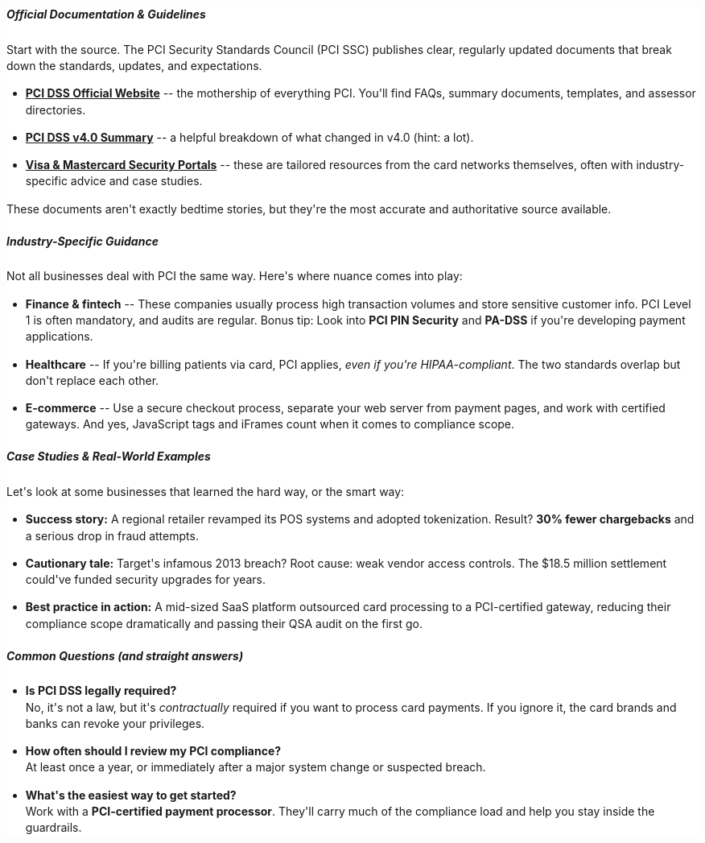 ##### Official Documentation & Guidelines

Start with the source. The PCI Security Standards Council (PCI SSC) publishes clear, regularly updated documents that break down the standards, updates, and expectations.

-   **[PCI DSS Official Website](https://www.pcisecuritystandards.org/)** -- the mothership of everything PCI. You'll find FAQs, summary documents, templates, and assessor directories.

-   **[PCI DSS v4.0 Summary](https://www.pcisecuritystandards.org/document_library?document=pci_dss_v4-0_summary)** -- a helpful breakdown of what changed in v4.0 (hint: a lot).

-   **[Visa & Mastercard Security Portals](https://usa.visa.com/support/small-business/security-compliance.html)** -- these are tailored resources from the card networks themselves, often with industry-specific advice and case studies.

These documents aren't exactly bedtime stories, but they're the most accurate and authoritative source available.

##### Industry-Specific Guidance

Not all businesses deal with PCI the same way. Here's where nuance comes into play:

-   **Finance & fintech** -- These companies usually process high transaction volumes and store sensitive customer info. PCI Level 1 is often mandatory, and audits are regular. Bonus tip: Look into **PCI PIN Security** and **PA-DSS** if you're developing payment applications.

-   **Healthcare** -- If you're billing patients via card, PCI applies, *even if you're HIPAA-compliant*. The two standards overlap but don't replace each other.

-   **E-commerce** -- Use a secure checkout process, separate your web server from payment pages, and work with certified gateways. And yes, JavaScript tags and iFrames count when it comes to compliance scope.

##### Case Studies & Real-World Examples

Let's look at some businesses that learned the hard way, or the smart way:

-   **Success story:** A regional retailer revamped its POS systems and adopted tokenization. Result? **30% fewer chargebacks** and a serious drop in fraud attempts.

-   **Cautionary tale:** Target's infamous 2013 breach? Root cause: weak vendor access controls. The $18.5 million settlement could've funded security upgrades for years.

-   **Best practice in action:** A mid-sized SaaS platform outsourced card processing to a PCI-certified gateway, reducing their compliance scope dramatically and passing their QSA audit on the first go.

##### Common Questions (and straight answers)

-   **Is PCI DSS legally required?**\
    No, it's not a law, but it's *contractually* required if you want to process card payments. If you ignore it, the card brands and banks can revoke your privileges.

-   **How often should I review my PCI compliance?**\
    At least once a year, or immediately after a major system change or suspected breach.

-   **What's the easiest way to get started?**\
    Work with a **PCI-certified payment processor**. They'll carry much of the compliance load and help you stay inside the guardrails.

